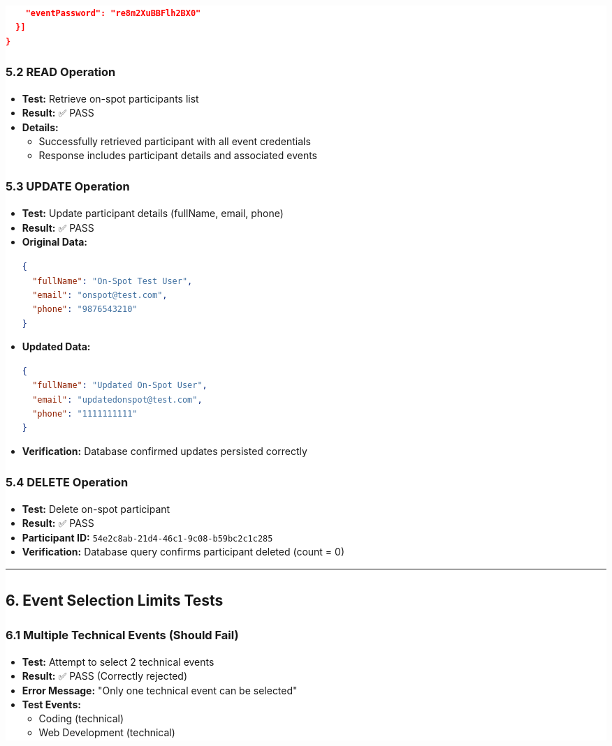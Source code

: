   ```json
      "eventPassword": "re8m2XuBBFlh2BX0"
    }]
  }
  ```

### 5.2 READ Operation
- **Test:** Retrieve on-spot participants list
- **Result:** ✅ PASS
- **Details:** 
  - Successfully retrieved participant with all event credentials
  - Response includes participant details and associated events

### 5.3 UPDATE Operation
- **Test:** Update participant details (fullName, email, phone)
- **Result:** ✅ PASS
- **Original Data:**
  ```json
  {
    "fullName": "On-Spot Test User",
    "email": "onspot@test.com",
    "phone": "9876543210"
  }
  ```
- **Updated Data:**
  ```json
  {
    "fullName": "Updated On-Spot User",
    "email": "updatedonspot@test.com",
    "phone": "1111111111"
  }
  ```
- **Verification:** Database confirmed updates persisted correctly

### 5.4 DELETE Operation
- **Test:** Delete on-spot participant
- **Result:** ✅ PASS
- **Participant ID:** `54e2c8ab-21d4-46c1-9c08-b59bc2c1c285`
- **Verification:** Database query confirms participant deleted (count = 0)

---

## 6. Event Selection Limits Tests

### 6.1 Multiple Technical Events (Should Fail)
- **Test:** Attempt to select 2 technical events
- **Result:** ✅ PASS (Correctly rejected)
- **Error Message:** "Only one technical event can be selected"
- **Test Events:** 
  - Coding (technical)
  - Web Development (technical)
